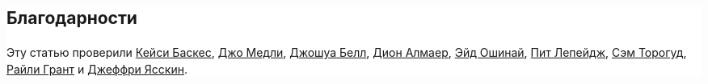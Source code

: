 ## Благодарности

Эту статью проверили [Кейси Баскес](/authors/kaycebasques/), [Джо Медли](/authors/joemedley/), [Джошуа Белл](https://github.com/inexorabletash), [Дион Алмаер](https://blog.almaer.com/), [Эйд Ошинай](https://blog.oshineye.com/), [Пит Лепейдж](/authors/petelepage/), [Сэм Торогуд](/authors/samthor/), [Райли Грант](https://github.com/reillyeon) и [Джеффри Ясскин](https://github.com/jyasskin).
